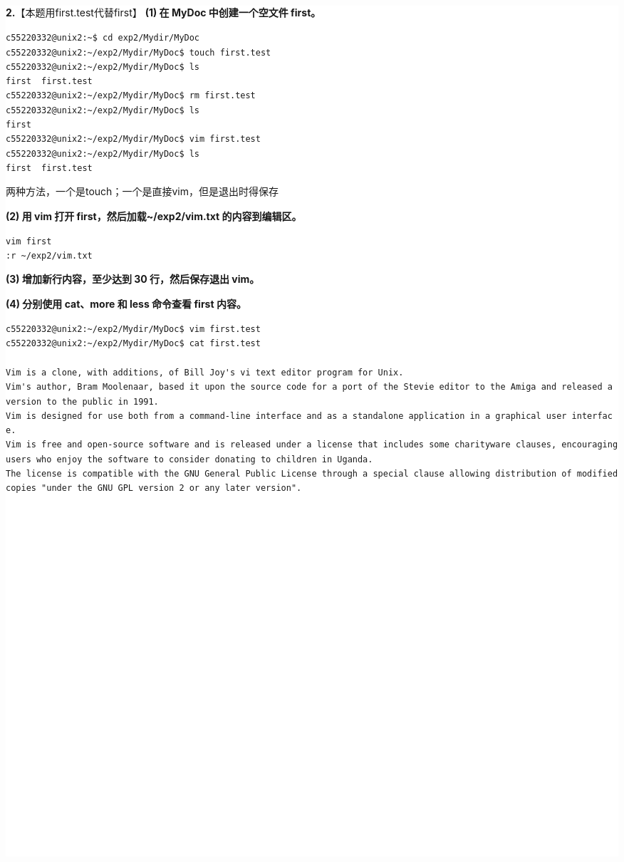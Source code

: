 **2.**【本题用first.test代替first】
**(1) 在 MyDoc 中创建一个空文件 first。**

```
c55220332@unix2:~$ cd exp2/Mydir/MyDoc
c55220332@unix2:~/exp2/Mydir/MyDoc$ touch first.test
c55220332@unix2:~/exp2/Mydir/MyDoc$ ls
first  first.test
c55220332@unix2:~/exp2/Mydir/MyDoc$ rm first.test
c55220332@unix2:~/exp2/Mydir/MyDoc$ ls
first
c55220332@unix2:~/exp2/Mydir/MyDoc$ vim first.test
c55220332@unix2:~/exp2/Mydir/MyDoc$ ls
first  first.test
```

两种方法，一个是touch；一个是直接vim，但是退出时得保存

**(2) 用 vim 打开 first，然后加载~/exp2/vim.txt 的内容到编辑区。**

```
vim first
:r ~/exp2/vim.txt
```

**(3) 增加新行内容，至少达到 30 行，然后保存退出 vim。**

**(4) 分别使用 cat、more 和 less 命令查看 first 内容。**

```
c55220332@unix2:~/exp2/Mydir/MyDoc$ vim first.test
c55220332@unix2:~/exp2/Mydir/MyDoc$ cat first.test

Vim is a clone, with additions, of Bill Joy's vi text editor program for Unix.
Vim's author, Bram Moolenaar, based it upon the source code for a port of the Stevie editor to the Amiga and released a version to the public in 1991. 
Vim is designed for use both from a command-line interface and as a standalone application in a graphical user interface. 
Vim is free and open-source software and is released under a license that includes some charityware clauses, encouraging users who enjoy the software to consider donating to children in Uganda. 
The license is compatible with the GNU General Public License through a special clause allowing distribution of modified copies "under the GNU GPL version 2 or any later version".


























```